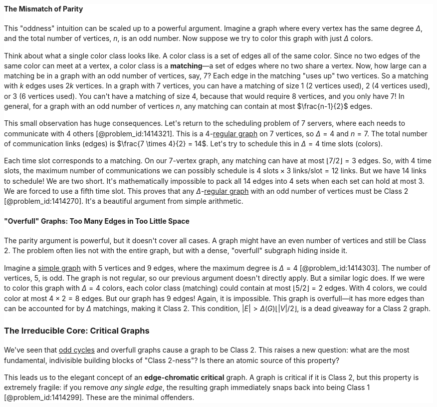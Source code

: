 #### The Mismatch of Parity

This "oddness" intuition can be scaled up to a powerful argument. Imagine a graph where every vertex has the same degree $\Delta$, and the total number of vertices, $n$, is an odd number. Now suppose we try to color this graph with just $\Delta$ colors.

Think about what a single color class looks like. A color class is a set of edges all of the same color. Since no two edges of the same color can meet at a vertex, a color class is a **matching**—a set of edges where no two share a vertex. Now, how large can a matching be in a graph with an odd number of vertices, say, 7? Each edge in the matching "uses up" two vertices. So a matching with $k$ edges uses $2k$ vertices. In a graph with 7 vertices, you can have a matching of size 1 (2 vertices used), 2 (4 vertices used), or 3 (6 vertices used). You can't have a matching of size 4, because that would require 8 vertices, and you only have 7! In general, for a graph with an odd number of vertices $n$, any matching can contain at most $\frac{n-1}{2}$ edges.

This small observation has huge consequences. Let's return to the scheduling problem of 7 servers, where each needs to communicate with 4 others [@problem_id:1414321]. This is a 4-[regular graph](@article_id:265383) on 7 vertices, so $\Delta=4$ and $n=7$. The total number of communication links (edges) is $\frac{7 \times 4}{2} = 14$. Let's try to schedule this in $\Delta = 4$ time slots (colors).

Each time slot corresponds to a matching. On our 7-vertex graph, any matching can have at most $\lfloor 7/2 \rfloor = 3$ edges. So, with 4 time slots, the maximum number of communications we can possibly schedule is $4 \text{ slots} \times 3 \text{ links/slot} = 12$ links. But we have 14 links to schedule! We are two short. It's mathematically impossible to pack all 14 edges into 4 sets when each set can hold at most 3. We are forced to use a fifth time slot. This proves that any $\Delta$-[regular graph](@article_id:265383) with an odd number of vertices must be Class 2 [@problem_id:1414270]. It's a beautiful argument from simple arithmetic.

#### "Overfull" Graphs: Too Many Edges in Too Little Space

The parity argument is powerful, but it doesn't cover all cases. A graph might have an even number of vertices and still be Class 2. The problem often lies not with the entire graph, but with a dense, "overfull" subgraph hiding inside it.

Imagine a [simple graph](@article_id:274782) with 5 vertices and 9 edges, where the maximum degree is $\Delta=4$ [@problem_id:1414303]. The number of vertices, 5, is odd. The graph is not regular, so our previous argument doesn't directly apply. But a similar logic does. If we were to color this graph with $\Delta=4$ colors, each color class (matching) could contain at most $\lfloor 5/2 \rfloor = 2$ edges. With 4 colors, we could color at most $4 \times 2 = 8$ edges. But our graph has 9 edges! Again, it is impossible. This graph is overfull—it has more edges than can be accounted for by $\Delta$ matchings, making it Class 2. This condition, $|E| > \Delta(G) \lfloor |V|/2 \rfloor$, is a dead giveaway for a Class 2 graph.

### The Irreducible Core: Critical Graphs

We've seen that [odd cycles](@article_id:270793) and overfull graphs cause a graph to be Class 2. This raises a new question: what are the most fundamental, indivisible building blocks of "Class 2-ness"? Is there an atomic source of this property?

This leads us to the elegant concept of an **edge-chromatic critical** graph. A graph is critical if it is Class 2, but this property is extremely fragile: if you remove *any single edge*, the resulting graph immediately snaps back into being Class 1 [@problem_id:1414299]. These are the minimal offenders.
